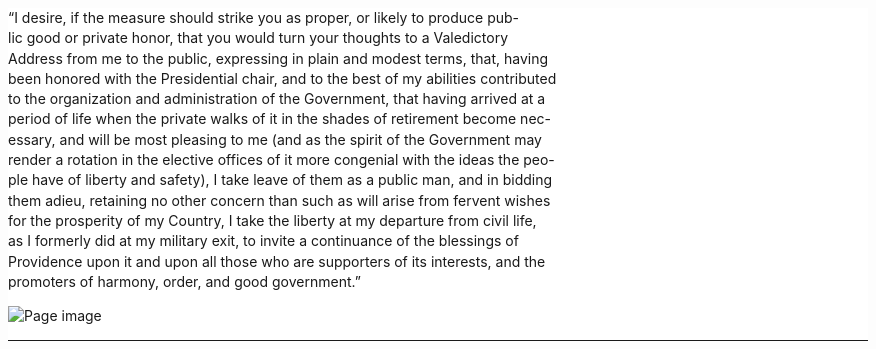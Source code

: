   
“I desire, if the measure should strike you as proper, or likely to produce pub-  
lic good or private honor, that you would turn your thoughts to a Valedictory  
Address from me to the public, expressing in plain and modest terms, that, having  
been honored with the Presidential chair, and to the best of my abilities contributed  
to the organization and administration of the Government, that having arrived at a  
period of life when the private walks of it in the shades of retirement become nec-  
essary, and will be most pleasing to me (and as the spirit of the Government may  
render a rotation in the elective offices of it more congenial with the ideas the peo-  
ple have of liberty and safety), I take leave of them as a public man, and in bidding  
them adieu, retaining no other concern than such as will arise from fervent wishes  
for the prosperity of my Country, I take the liberty at my departure from civil life,  
as I formerly did at my military exit, to invite a continuance of the blessings of  
Providence upon it and upon all those who are supporters of its interests, and the  
promoters of harmony, order, and good government.”
</td><td style="width: 50%; max-height: 75%; margin: auto; display: block;">
<img alt="Page image" src="https://iiif.archive.org/image/iiif/2/sim_forum-and-century_1899-04_27_2%2Fsim_forum-and-century_1899-04_27_2_jp2.zip%2Fsim_forum-and-century_1899-04_27_2_jp2%2Fsim_forum-and-century_1899-04_27_2_0018.jp2/pct:14.291417165668662,19.20935412026726,64.39121756487026,19.014476614699333/600,/0/default.jpg"/>
</td>
</tr></table>

---


